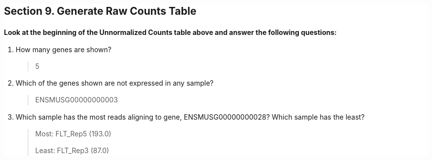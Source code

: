## Section 9. Generate Raw Counts Table

**Look at the beginning of the Unnormalized Counts table above and answer the following questions:**
1.	How many genes are shown?
	> 5

2.	Which of the genes shown are not expressed in any sample?
	> ENSMUSG00000000003

3.	Which sample has the most reads aligning to gene, ENSMUSG00000000028? Which sample has the least?
	> Most: FLT_Rep5 (193.0)
	>
	> Least: FLT_Rep3 (87.0)
	
